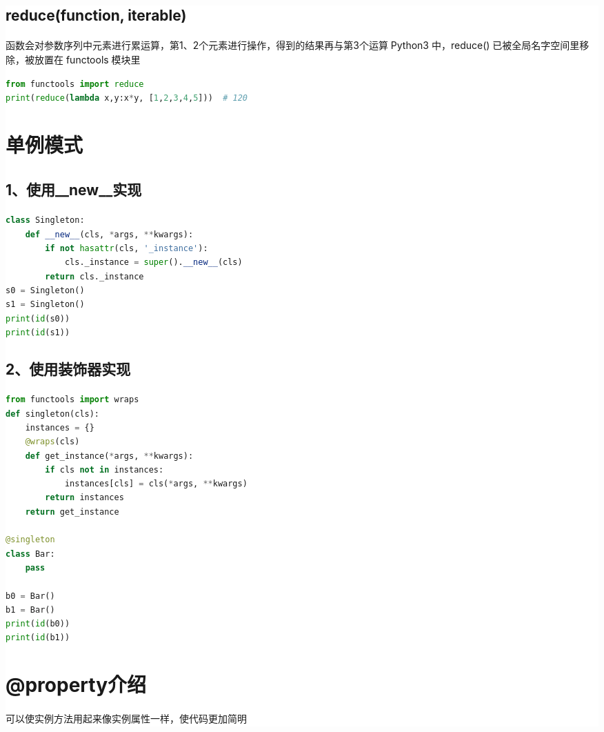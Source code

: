## reduce(function, iterable)
函数会对参数序列中元素进行累运算，第1、2个元素进行操作，得到的结果再与第3个运算
Python3 中，reduce() 已被全局名字空间里移除，被放置在 functools 模块里
```python
from functools import reduce
print(reduce(lambda x,y:x*y, [1,2,3,4,5]))  # 120
```

# 单例模式

## 1、使用__new__实现

```python
class Singleton:
    def __new__(cls, *args, **kwargs):
        if not hasattr(cls, '_instance'):
            cls._instance = super().__new__(cls)
        return cls._instance
s0 = Singleton()
s1 = Singleton()
print(id(s0))
print(id(s1))
```

## 2、使用装饰器实现

```python
from functools import wraps
def singleton(cls):
    instances = {}
    @wraps(cls)
    def get_instance(*args, **kwargs):
        if cls not in instances:
            instances[cls] = cls(*args, **kwargs)
        return instances
    return get_instance

@singleton
class Bar:
    pass

b0 = Bar()
b1 = Bar()
print(id(b0))
print(id(b1))
```

# @property介绍
可以使实例方法用起来像实例属性一样，使代码更加简明
